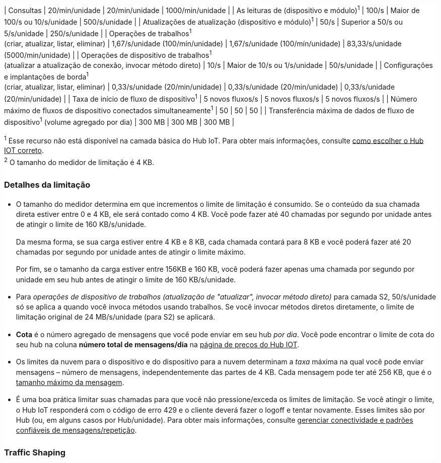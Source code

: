 | Consultas | 20/min/unidade | 20/min/unidade | 1000/min/unidade |
| As leituras de (dispositivo e módulo)<sup>1</sup> | 100/s | Maior de 100/s ou 10/s/unidade | 500/s/unidade |
| Atualizações de atualização (dispositivo e módulo)<sup>1</sup> | 50/s | Superior a 50/s ou 5/s/unidade | 250/s/unidade |
| Operações de trabalhos<sup>1</sup> <br/> (criar, atualizar, listar, eliminar) | 1,67/s/unidade (100/mín/unidade) | 1,67/s/unidade (100/mín/unidade) | 83,33/s/unidade (5000/min/unidade) |
| Operações de dispositivo de trabalhos<sup>1</sup> <br/> (atualizar a atualização de conexão, invocar método direto) | 10/s | Maior de 10/s ou 1/s/unidade | 50/s/unidade |
| Configurações e implantações de borda<sup>1</sup> <br/> (criar, atualizar, listar, eliminar) | 0,33/s/unidade (20/min/unidade) | 0,33/s/unidade (20/min/unidade) | 0,33/s/unidade (20/min/unidade) |
| Taxa de início de fluxo de dispositivo<sup>1</sup> | 5 novos fluxos/s | 5 novos fluxos/s | 5 novos fluxos/s |
| Número máximo de fluxos de dispositivo conectados simultaneamente<sup>1</sup> | 50 | 50 | 50 |
| Transferência máxima de dados de fluxo de dispositivo<sup>1</sup> (volume agregado por dia) | 300 MB | 300 MB | 300 MB |

<sup>1</sup> Esse recurso não está disponível na camada básica do Hub IoT. Para obter mais informações, consulte [como escolher o Hub IOT correto](iot-hub-scaling.md). <br/><sup>2</sup> O tamanho do medidor de limitação é 4 KB.

### <a name="throttling-details"></a>Detalhes da limitação

* O tamanho do medidor determina em que incrementos o limite de limitação é consumido. Se o conteúdo da sua chamada direta estiver entre 0 e 4 KB, ele será contado como 4 KB. Você pode fazer até 40 chamadas por segundo por unidade antes de atingir o limite de 160 KB/s/unidade.

   Da mesma forma, se sua carga estiver entre 4 KB e 8 KB, cada chamada contará para 8 KB e você poderá fazer até 20 chamadas por segundo por unidade antes de atingir o limite máximo.

   Por fim, se o tamanho da carga estiver entre 156KB e 160 KB, você poderá fazer apenas uma chamada por segundo por unidade em seu hub antes de atingir o limite de 160 KB/s/unidade.

*  Para *operações de dispositivo de trabalhos (atualização de "atualizar", invocar método direto)* para camada S2, 50/s/unidade só se aplica a quando você invoca métodos usando trabalhos. Se você invocar métodos diretos diretamente, o limite de limitação original de 24 MB/s/unidade (para S2) se aplicará.

*  **Cota** é o número agregado de mensagens que você pode enviar em seu hub *por dia*. Você pode encontrar o limite de cota do seu hub na coluna **número total de mensagens/dia** na [página de preços do Hub IOT](https://azure.microsoft.com/pricing/details/iot-hub/).

*  Os limites da nuvem para o dispositivo e do dispositivo para a nuvem determinam a *taxa* máxima na qual você pode enviar mensagens – número de mensagens, independentemente das partes de 4 KB. Cada mensagem pode ter até 256 KB, que é o [tamanho máximo da mensagem](iot-hub-devguide-quotas-throttling.md#other-limits).

*  É uma boa prática limitar suas chamadas para que você não pressione/exceda os limites de limitação. Se você atingir o limite, o Hub IoT responderá com o código de erro 429 e o cliente deverá fazer o logoff e tentar novamente. Esses limites são por Hub (ou, em alguns casos por Hub/unidade). Para obter mais informações, consulte [gerenciar conectividade e padrões confiáveis de mensagens/repetição](iot-hub-reliability-features-in-sdks.md#retry-patterns).

### <a name="traffic-shaping"></a>Traffic Shaping
